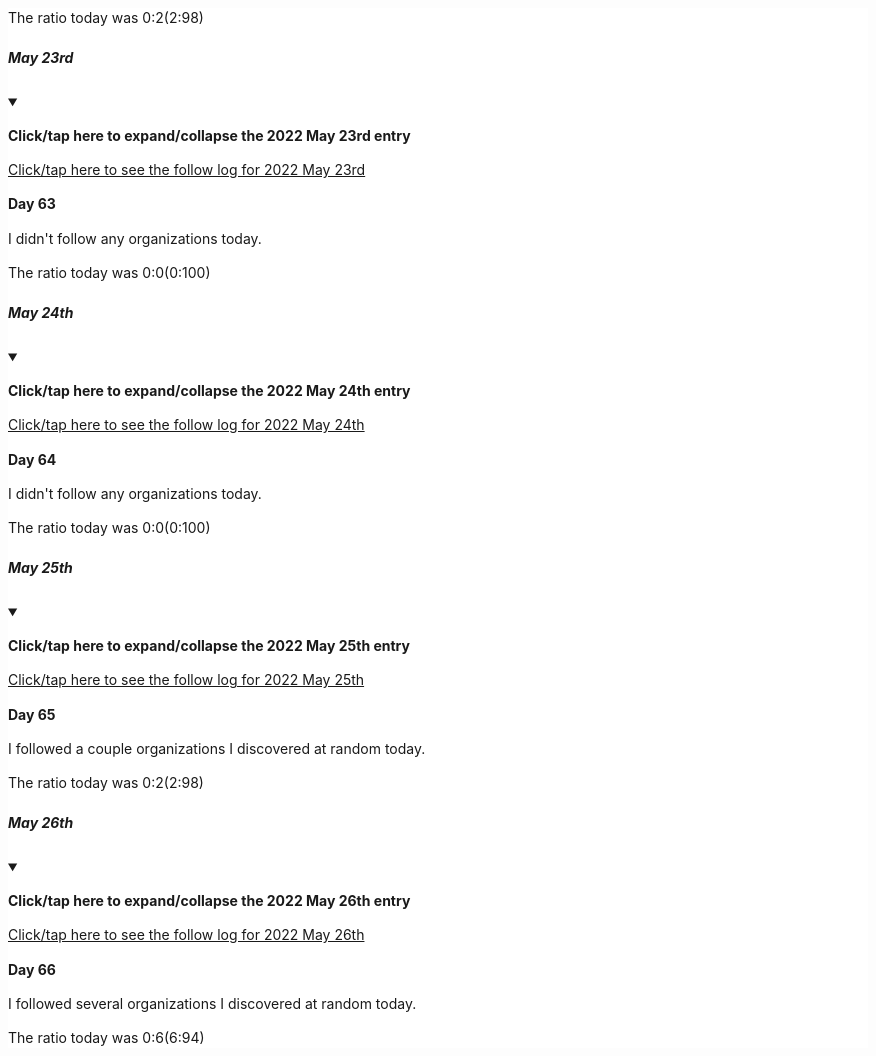 The ratio today was 0:2(2:98)

</details> 

##### May 23rd

<details open><summary><p lang="en"><b>Click/tap here to expand/collapse the 2022 May 23rd entry</b></p></summary>

[Click/tap here to see the follow log for 2022 May 23rd](/Follows/2022/05_May/23/)

**Day 63**

I didn't follow any organizations today.

The ratio today was 0:0(0:100)

</details> 

##### May 24th

<details open><summary><p lang="en"><b>Click/tap here to expand/collapse the 2022 May 24th entry</b></p></summary>

[Click/tap here to see the follow log for 2022 May 24th](/Follows/2022/05_May/24/)

**Day 64**

I didn't follow any organizations today.

The ratio today was 0:0(0:100)

</details> 

##### May 25th

<details open><summary><p lang="en"><b>Click/tap here to expand/collapse the 2022 May 25th entry</b></p></summary>

[Click/tap here to see the follow log for 2022 May 25th](/Follows/2022/05_May/25/)

**Day 65**

I followed a couple organizations I discovered at random today.

The ratio today was 0:2(2:98)

</details> 

##### May 26th

<details open><summary><p lang="en"><b>Click/tap here to expand/collapse the 2022 May 26th entry</b></p></summary>

[Click/tap here to see the follow log for 2022 May 26th](/Follows/2022/05_May/26/)

**Day 66**

I followed several organizations I discovered at random today.

The ratio today was 0:6(6:94)

</details> 
